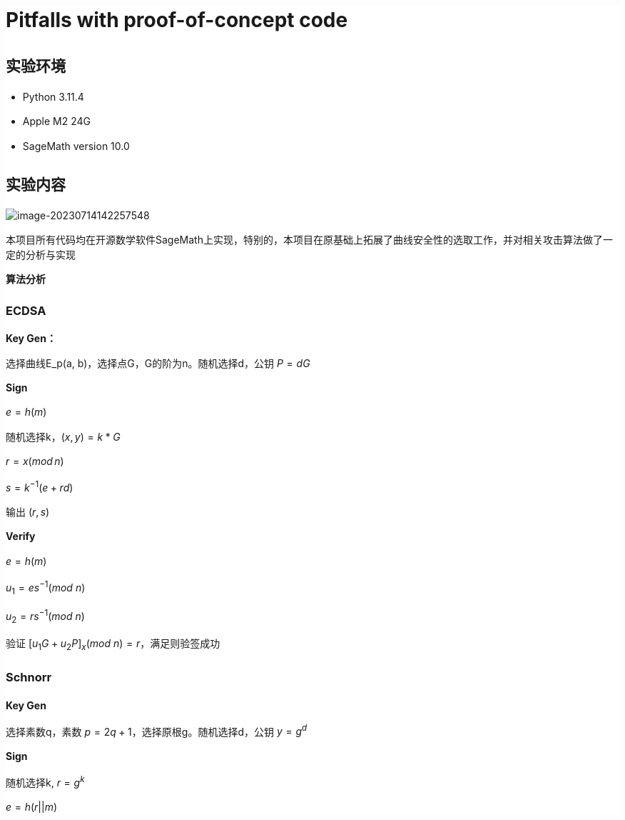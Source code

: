 # Pitfalls with proof-of-concept code

## 实验环境

+ Python 3.11.4

+ Apple M2 24G

+ SageMath version 10.0

## 实验内容

![image-20230714142257548](https://oyrd-1313391192.cos.ap-nanjing.myqcloud.com/images/image-20230714142257548.png)

本项目所有代码均在开源数学软件SageMath上实现，特别的，本项目在原基础上拓展了曲线安全性的选取工作，并对相关攻击算法做了一定的分析与实现

**算法分析**

### ECDSA

**Key Gen：**

选择曲线E_p(a, b)，选择点G，G的阶为n。随机选择d，公钥 $P=dG$

**Sign**

$e = h(m)$

随机选择k，$(x,\,y)=k*G$

$r=x(mod\,n)$

$s=k^{-1}(e+rd)$

输出 $(r,s)$

**Verify**

$e=h(m)$

$u_1=es^{-1}(mod~n)$

$u_2=rs^{-1}(mod~n)$

验证 $[u_1G+u_2P]_x(mod~n)=r$，满足则验签成功

### Schnorr

**Key Gen**

选择素数q，素数 $p=2q+1$，选择原根g。随机选择d，公钥 $y=g^d$

**Sign**

随机选择k, $r=g^k$

$e=h(r||m)$
